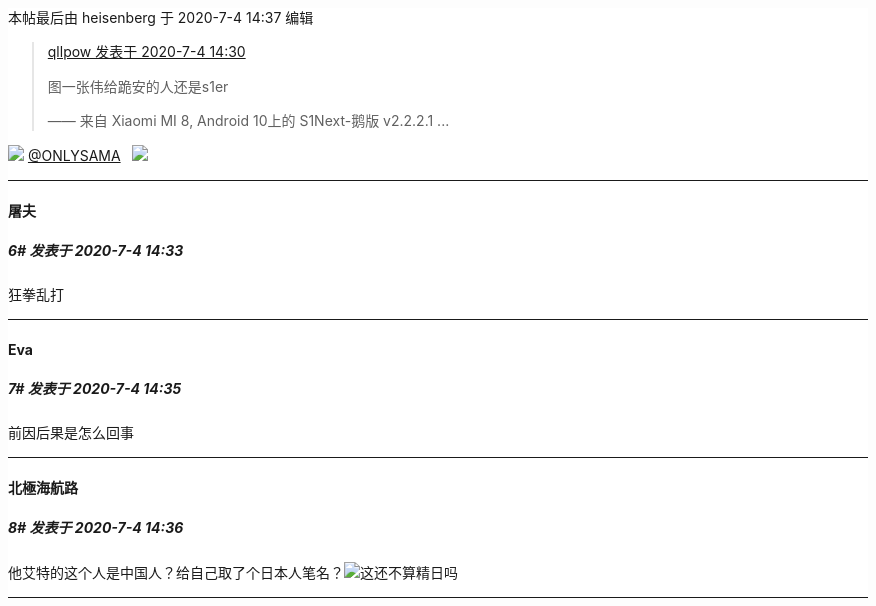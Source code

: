 

 本帖最后由 heisenberg 于 2020-7-4 14:37 编辑 
<blockquote><a href="httphttps://bbs.saraba1st.com/2b/forum.php?mod=redirect&amp;goto=findpost&amp;pid=48064359&amp;ptid=1945810" target="_blank">qllpow 发表于 2020-7-4 14:30</a>

图一张伟给跪安的人还是s1er


—— 来自 Xiaomi MI 8, Android 10上的 S1Next-鹅版 v2.2.2.1 ...</blockquote><img src="http://wx4.sinaimg.cn/bmiddle/73f325d9gy1gg8bdr4nmhg209i0854qp.gif" referrerpolicy="no-referrer">
[@ONLYSAMA](https://bbs.saraba1st.com/2b/home.php?mod=space&amp;uid=480388)  
<img src="https://static.saraba1st.com/image/smiley/face2017/068.png" referrerpolicy="no-referrer">







*****

####  屠夫  
##### 6#       发表于 2020-7-4 14:33




狂拳乱打







*****

####  Eva  
##### 7#       发表于 2020-7-4 14:35




前因后果是怎么回事







*****

####  北極海航路  
##### 8#       发表于 2020-7-4 14:36




他艾特的这个人是中国人？给自己取了个日本人笔名？<img src="https://static.saraba1st.com/image/smiley/face2017/004.gif" referrerpolicy="no-referrer">这还不算精日吗







*****
